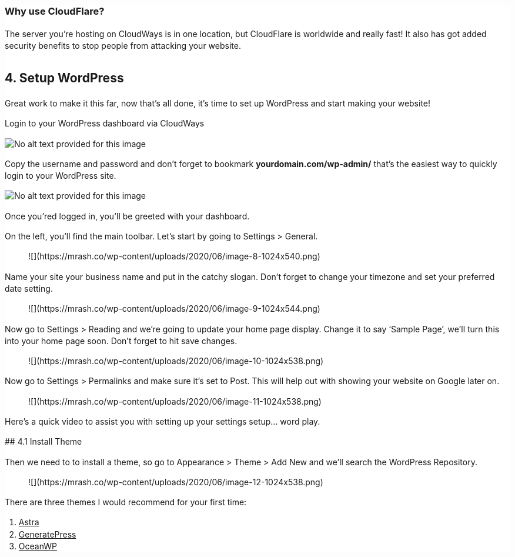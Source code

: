 ### Why use CloudFlare?

 The server you’re hosting on CloudWays is in one location, but CloudFlare is worldwide and really fast! It also has got added security benefits to stop people from attacking your website.

## 4. Setup WordPress

Great work to make it this far, now that’s all done, it’s time to set up WordPress and start making your website!

Login to your WordPress dashboard via CloudWays

![No alt text provided for this image](https://media-exp1.licdn.com/dms/image/C5612AQGHowv3QmZbtw/article-inline_image-shrink_1500_2232/0?e=1599091200&v=beta&t=TTt-Fw9dN58ug32oD_K0JR9cypkZ1GhIgDVzmvEA3PI)

Copy the username and password and don’t forget to bookmark **yourdomain.com/wp-admin/** that’s the easiest way to quickly login to your WordPress site.

![No alt text provided for this image](https://media-exp1.licdn.com/dms/image/C5612AQHuf8coT6oebg/article-inline_image-shrink_1500_2232/0?e=1599091200&v=beta&t=2lzVdfR6OORRGpZVo0O9_fySSVgqmgglkyGypiSmH5I)

Once you’red logged in, you’ll be greeted with your dashboard.

On the left, you’ll find the main toolbar. Let’s start by going to Settings &gt; General.

<figure class="wp-block-image size-large">![](https://mrash.co/wp-content/uploads/2020/06/image-8-1024x540.png)</figure>Name your site your business name and put in the catchy slogan. Don’t forget to change your timezone and set your preferred date setting.

<figure class="wp-block-image size-large">![](https://mrash.co/wp-content/uploads/2020/06/image-9-1024x544.png)</figure>Now go to Settings &gt; Reading and we’re going to update your home page display. Change it to say ‘Sample Page’, we’ll turn this into your home page soon. Don’t forget to hit save changes.

<figure class="wp-block-image size-large">![](https://mrash.co/wp-content/uploads/2020/06/image-10-1024x538.png)</figure>Now go to Settings &gt; Permalinks and make sure it’s set to Post. This will help out with showing your website on Google later on.

<figure class="wp-block-image size-large">![](https://mrash.co/wp-content/uploads/2020/06/image-11-1024x538.png)</figure>Here’s a quick video to assist you with setting up your settings setup… word play.

<figure class="wp-block-embed is-type-video is-provider-youtube wp-block-embed-youtube wp-embed-aspect-16-9 wp-has-aspect-ratio"><div class="wp-block-embed__wrapper"><iframe allow="accelerometer; autoplay; clipboard-write; encrypted-media; gyroscope; picture-in-picture" allowfullscreen="" frameborder="0" height="450" loading="lazy" src="https://www.youtube.com/embed/J5lUA7CTzpA?feature=oembed" title="WordPress for Beginners Tutorial in 10 MINUTES • Beginners Guide To WordPress 2020 #wordpress" width="800"></iframe></div></figure>## 4.1 Install Theme

Then we need to to install a theme, so go to Appearance &gt; Theme &gt; Add New and we’ll search the WordPress Repository.

<figure class="wp-block-image size-large">![](https://mrash.co/wp-content/uploads/2020/06/image-12-1024x538.png)</figure>There are three themes I would recommend for your first time:

1. [Astra](http://links.mrash.co/Astra)
2. [GeneratePress](http://links.mrash.co/generatepress)
3. [OceanWP](http://links.mrash.co/oceanwp)
